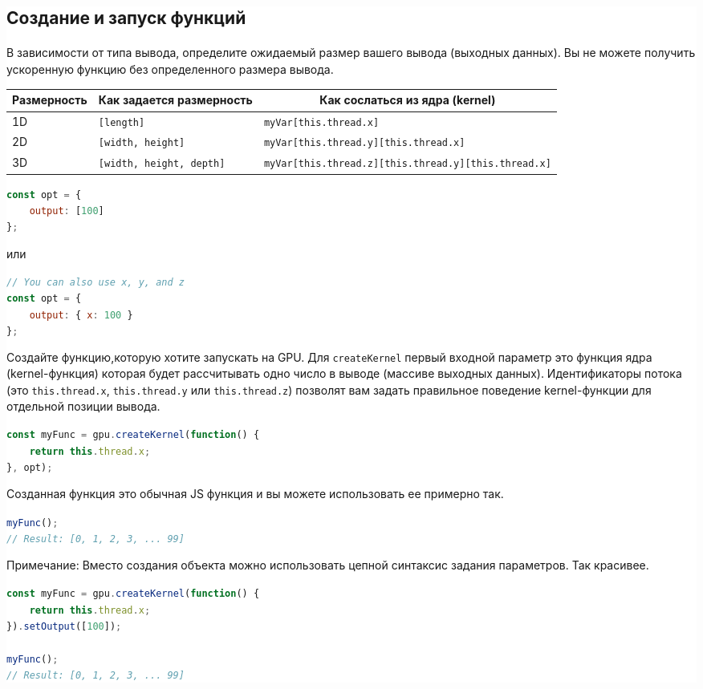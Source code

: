 


## Создание и запуск функций
В зависимости от типа вывода, определите ожидаемый размер вашего вывода (выходных данных). Вы не можете получить ускоренную функцию без определенного размера вывода.

Размерность         	 |	Как задается размерность | Как сослаться из ядра (kernel) 
-----------------------|-------------------------------|--------------------------------
1D			               |	`[length]`                   |	`myVar[this.thread.x]`
2D		            	   |	`[width, height]`            |	`myVar[this.thread.y][this.thread.x]`
3D		            	   |	`[width, height, depth]`     |	`myVar[this.thread.z][this.thread.y][this.thread.x]`

```js
const opt = {
    output: [100]
};
```

или

```js
// You can also use x, y, and z
const opt = {
    output: { x: 100 }
};
```

Создайте функцию,которую хотите запускать на GPU. Для `createKernel` первый входной параметр это функция ядра (kernel-функция) которая будет рассчитывать одно число в выводе (массиве выходных данных). Идентификаторы потока (это `this.thread.x`, `this.thread.y` или `this.thread.z`) позволят вам задать правильное поведение  kernel-функции для отдельной позиции вывода.

```js
const myFunc = gpu.createKernel(function() {
    return this.thread.x;
}, opt);
```

Созданная функция это обычная JS функция и вы можете использовать ее примерно так.

```js
myFunc();
// Result: [0, 1, 2, 3, ... 99]
```

Примечание: Вместо создания объекта можно использовать цепной синтаксис задания параметров. Так красивее.

```js
const myFunc = gpu.createKernel(function() {
    return this.thread.x;
}).setOutput([100]);

myFunc();
// Result: [0, 1, 2, 3, ... 99]
```
